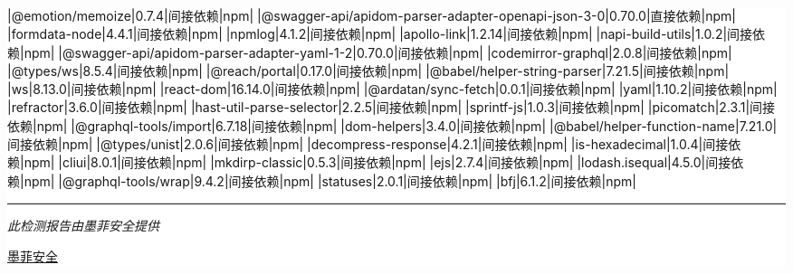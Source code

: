 |@emotion/memoize|0.7.4|间接依赖|npm|
|@swagger-api/apidom-parser-adapter-openapi-json-3-0|0.70.0|直接依赖|npm|
|formdata-node|4.4.1|间接依赖|npm|
|npmlog|4.1.2|间接依赖|npm|
|apollo-link|1.2.14|间接依赖|npm|
|napi-build-utils|1.0.2|间接依赖|npm|
|@swagger-api/apidom-parser-adapter-yaml-1-2|0.70.0|间接依赖|npm|
|codemirror-graphql|2.0.8|间接依赖|npm|
|@types/ws|8.5.4|间接依赖|npm|
|@reach/portal|0.17.0|间接依赖|npm|
|@babel/helper-string-parser|7.21.5|间接依赖|npm|
|ws|8.13.0|间接依赖|npm|
|react-dom|16.14.0|间接依赖|npm|
|@ardatan/sync-fetch|0.0.1|间接依赖|npm|
|yaml|1.10.2|间接依赖|npm|
|refractor|3.6.0|间接依赖|npm|
|hast-util-parse-selector|2.2.5|间接依赖|npm|
|sprintf-js|1.0.3|间接依赖|npm|
|picomatch|2.3.1|间接依赖|npm|
|@graphql-tools/import|6.7.18|间接依赖|npm|
|dom-helpers|3.4.0|间接依赖|npm|
|@babel/helper-function-name|7.21.0|间接依赖|npm|
|@types/unist|2.0.6|间接依赖|npm|
|decompress-response|4.2.1|间接依赖|npm|
|is-hexadecimal|1.0.4|间接依赖|npm|
|cliui|8.0.1|间接依赖|npm|
|mkdirp-classic|0.5.3|间接依赖|npm|
|ejs|2.7.4|间接依赖|npm|
|lodash.isequal|4.5.0|间接依赖|npm|
|@graphql-tools/wrap|9.4.2|间接依赖|npm|
|statuses|2.0.1|间接依赖|npm|
|bfj|6.1.2|间接依赖|npm|


------

*此检测报告由墨菲安全提供*

[墨菲安全](www.murphysec.com)